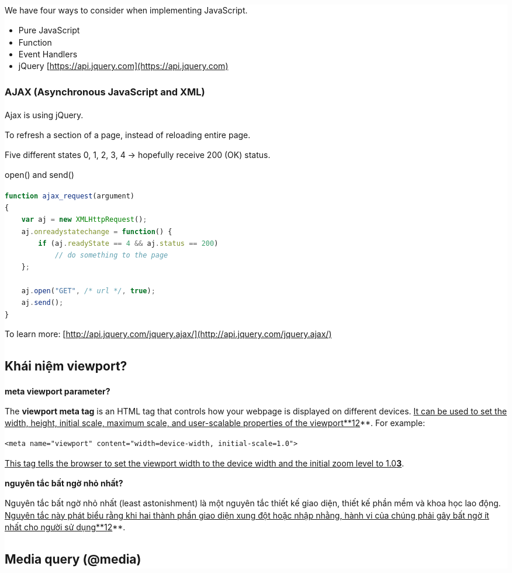We have four ways to consider when implementing JavaScript.

* Pure JavaScript
* Function
* Event Handlers
* jQuery [https://api.jquery.com](https://api.jquery.com)

### AJAX (Asynchronous JavaScript and XML)

Ajax is using jQuery.

To refresh a section of a page, instead of reloading entire page.

Five different states 0, 1, 2, 3, 4 → hopefully receive 200 (OK) status.

open() and send()

```javascript
function ajax_request(argument)
{
	var aj = new XMLHttpRequest();
	aj.onreadystatechange = function() {
		if (aj.readyState == 4 && aj.status == 200)
			// do something to the page
	};

	aj.open("GET", /* url */, true);
	aj.send();
}
```

To learn more: [http://api.jquery.com/jquery.ajax/](http://api.jquery.com/jquery.ajax/)

## Khái niệm viewport?

**meta viewport parameter?**

The **viewport meta tag** is an HTML tag that controls how your webpage is displayed on different devices. [It can be used to set the width, height, initial scale, maximum scale, and user-scalable properties of the viewport**1](https://developer.mozilla.org/en-US/docs/Web/HTML/Viewport_meta_tag)[2](https://www.w3schools.com/css/css_rwd_viewport.asp)**. For example:

`<meta name="viewport" content="width=device-width, initial-scale=1.0">`

[This tag tells the browser to set the viewport width to the device width and the initial zoom level to 1.0**3**](https://www.w3schools.com/tags/tag_meta.asp).

**nguyên tắc bất ngờ nhỏ nhất?**

Nguyên tắc bất ngờ nhỏ nhất (least astonishment) là một nguyên tắc thiết kế giao diện, thiết kế phần mềm và khoa học lao động. [Nguyên tắc này phát biểu rằng khi hai thành phần giao diện xung đột hoặc nhập nhằng, hành vi của chúng phải gây bất ngờ ít nhất cho người sử dụng**1](https://viblo.asia/p/mot-so-design-principles-trong-lap-trinh-ma-ban-nen-biet-eW65GvJOlDO)[2](https://www.tma.vn/Hoi-dap/Cam-nang-nghe-nghiep/Nhung-nguyen-tac-nhung-dinh-luat-cua-lap-trinh-ma-chung-ta-nen-co-san-trong-dau/21724)**.

## Media query (@media)
